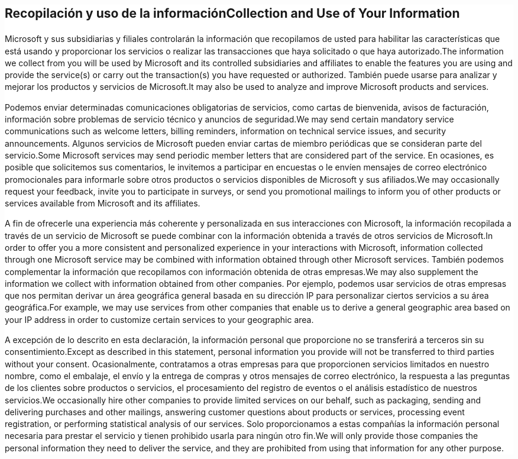 ## <a href="" id="bkmk-collectionanduseofyourinformation"></a><span data-ttu-id="a15cc-109">Recopilación y uso de la información</span><span class="sxs-lookup"><span data-stu-id="a15cc-109">Collection and Use of Your Information</span></span>


<span data-ttu-id="a15cc-110">Microsoft y sus subsidiarias y filiales controlarán la información que recopilamos de usted para habilitar las características que está usando y proporcionar los servicios o realizar las transacciones que haya solicitado o que haya autorizado.</span><span class="sxs-lookup"><span data-stu-id="a15cc-110">The information we collect from you will be used by Microsoft and its controlled subsidiaries and affiliates to enable the features you are using and provide the service(s) or carry out the transaction(s) you have requested or authorized.</span></span> <span data-ttu-id="a15cc-111">También puede usarse para analizar y mejorar los productos y servicios de Microsoft.</span><span class="sxs-lookup"><span data-stu-id="a15cc-111">It may also be used to analyze and improve Microsoft products and services.</span></span>

<span data-ttu-id="a15cc-112">Podemos enviar determinadas comunicaciones obligatorias de servicios, como cartas de bienvenida, avisos de facturación, información sobre problemas de servicio técnico y anuncios de seguridad.</span><span class="sxs-lookup"><span data-stu-id="a15cc-112">We may send certain mandatory service communications such as welcome letters, billing reminders, information on technical service issues, and security announcements.</span></span> <span data-ttu-id="a15cc-113">Algunos servicios de Microsoft pueden enviar cartas de miembro periódicas que se consideran parte del servicio.</span><span class="sxs-lookup"><span data-stu-id="a15cc-113">Some Microsoft services may send periodic member letters that are considered part of the service.</span></span> <span data-ttu-id="a15cc-114">En ocasiones, es posible que solicitemos sus comentarios, le invitemos a participar en encuestas o le envíen mensajes de correo electrónico promocionales para informarle sobre otros productos o servicios disponibles de Microsoft y sus afiliados.</span><span class="sxs-lookup"><span data-stu-id="a15cc-114">We may occasionally request your feedback, invite you to participate in surveys, or send you promotional mailings to inform you of other products or services available from Microsoft and its affiliates.</span></span>

<span data-ttu-id="a15cc-115">A fin de ofrecerle una experiencia más coherente y personalizada en sus interacciones con Microsoft, la información recopilada a través de un servicio de Microsoft se puede combinar con la información obtenida a través de otros servicios de Microsoft.</span><span class="sxs-lookup"><span data-stu-id="a15cc-115">In order to offer you a more consistent and personalized experience in your interactions with Microsoft, information collected through one Microsoft service may be combined with information obtained through other Microsoft services.</span></span> <span data-ttu-id="a15cc-116">También podemos complementar la información que recopilamos con información obtenida de otras empresas.</span><span class="sxs-lookup"><span data-stu-id="a15cc-116">We may also supplement the information we collect with information obtained from other companies.</span></span> <span data-ttu-id="a15cc-117">Por ejemplo, podemos usar servicios de otras empresas que nos permitan derivar un área geográfica general basada en su dirección IP para personalizar ciertos servicios a su área geográfica.</span><span class="sxs-lookup"><span data-stu-id="a15cc-117">For example, we may use services from other companies that enable us to derive a general geographic area based on your IP address in order to customize certain services to your geographic area.</span></span>

<span data-ttu-id="a15cc-118">A excepción de lo descrito en esta declaración, la información personal que proporcione no se transferirá a terceros sin su consentimiento.</span><span class="sxs-lookup"><span data-stu-id="a15cc-118">Except as described in this statement, personal information you provide will not be transferred to third parties without your consent.</span></span> <span data-ttu-id="a15cc-119">Ocasionalmente, contratamos a otras empresas para que proporcionen servicios limitados en nuestro nombre, como el embalaje, el envío y la entrega de compras y otros mensajes de correo electrónico, la respuesta a las preguntas de los clientes sobre productos o servicios, el procesamiento del registro de eventos o el análisis estadístico de nuestros servicios.</span><span class="sxs-lookup"><span data-stu-id="a15cc-119">We occasionally hire other companies to provide limited services on our behalf, such as packaging, sending and delivering purchases and other mailings, answering customer questions about products or services, processing event registration, or performing statistical analysis of our services.</span></span> <span data-ttu-id="a15cc-120">Solo proporcionamos a estas compañías la información personal necesaria para prestar el servicio y tienen prohibido usarla para ningún otro fin.</span><span class="sxs-lookup"><span data-stu-id="a15cc-120">We will only provide those companies the personal information they need to deliver the service, and they are prohibited from using that information for any other purpose.</span></span>
